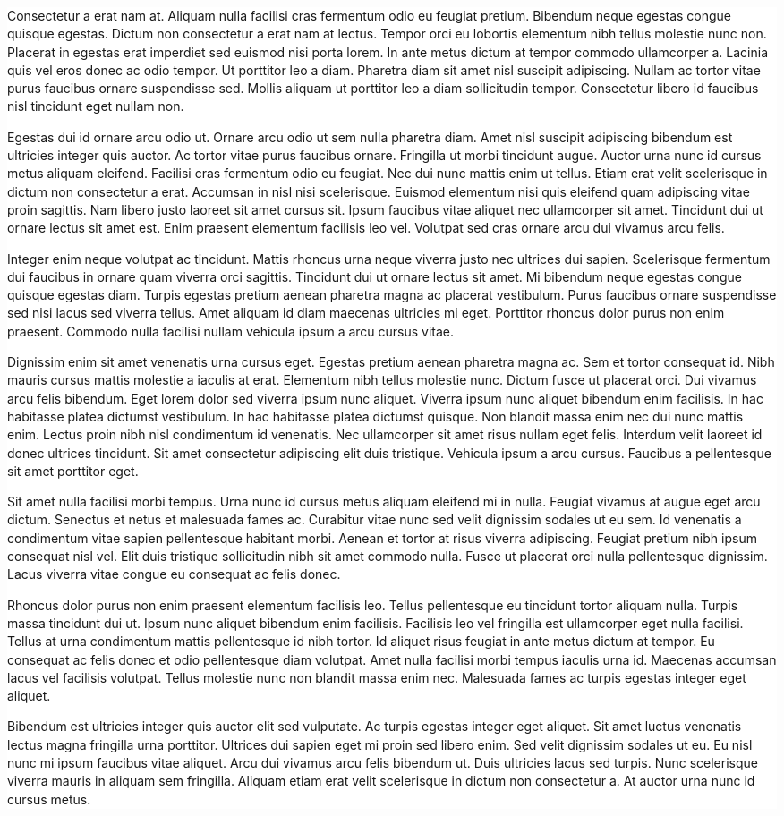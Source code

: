 Consectetur a erat nam at. Aliquam nulla facilisi cras fermentum odio eu feugiat pretium. Bibendum neque egestas congue quisque egestas. Dictum non consectetur a erat nam at lectus. Tempor orci eu lobortis elementum nibh tellus molestie nunc non. Placerat in egestas erat imperdiet sed euismod nisi porta lorem. In ante metus dictum at tempor commodo ullamcorper a. Lacinia quis vel eros donec ac odio tempor. Ut porttitor leo a diam. Pharetra diam sit amet nisl suscipit adipiscing. Nullam ac tortor vitae purus faucibus ornare suspendisse sed. Mollis aliquam ut porttitor leo a diam sollicitudin tempor. Consectetur libero id faucibus nisl tincidunt eget nullam non.

Egestas dui id ornare arcu odio ut. Ornare arcu odio ut sem nulla pharetra diam. Amet nisl suscipit adipiscing bibendum est ultricies integer quis auctor. Ac tortor vitae purus faucibus ornare. Fringilla ut morbi tincidunt augue. Auctor urna nunc id cursus metus aliquam eleifend. Facilisi cras fermentum odio eu feugiat. Nec dui nunc mattis enim ut tellus. Etiam erat velit scelerisque in dictum non consectetur a erat. Accumsan in nisl nisi scelerisque. Euismod elementum nisi quis eleifend quam adipiscing vitae proin sagittis. Nam libero justo laoreet sit amet cursus sit. Ipsum faucibus vitae aliquet nec ullamcorper sit amet. Tincidunt dui ut ornare lectus sit amet est. Enim praesent elementum facilisis leo vel. Volutpat sed cras ornare arcu dui vivamus arcu felis.

Integer enim neque volutpat ac tincidunt. Mattis rhoncus urna neque viverra justo nec ultrices dui sapien. Scelerisque fermentum dui faucibus in ornare quam viverra orci sagittis. Tincidunt dui ut ornare lectus sit amet. Mi bibendum neque egestas congue quisque egestas diam. Turpis egestas pretium aenean pharetra magna ac placerat vestibulum. Purus faucibus ornare suspendisse sed nisi lacus sed viverra tellus. Amet aliquam id diam maecenas ultricies mi eget. Porttitor rhoncus dolor purus non enim praesent. Commodo nulla facilisi nullam vehicula ipsum a arcu cursus vitae.

Dignissim enim sit amet venenatis urna cursus eget. Egestas pretium aenean pharetra magna ac. Sem et tortor consequat id. Nibh mauris cursus mattis molestie a iaculis at erat. Elementum nibh tellus molestie nunc. Dictum fusce ut placerat orci. Dui vivamus arcu felis bibendum. Eget lorem dolor sed viverra ipsum nunc aliquet. Viverra ipsum nunc aliquet bibendum enim facilisis. In hac habitasse platea dictumst vestibulum. In hac habitasse platea dictumst quisque. Non blandit massa enim nec dui nunc mattis enim. Lectus proin nibh nisl condimentum id venenatis. Nec ullamcorper sit amet risus nullam eget felis. Interdum velit laoreet id donec ultrices tincidunt. Sit amet consectetur adipiscing elit duis tristique. Vehicula ipsum a arcu cursus. Faucibus a pellentesque sit amet porttitor eget.

Sit amet nulla facilisi morbi tempus. Urna nunc id cursus metus aliquam eleifend mi in nulla. Feugiat vivamus at augue eget arcu dictum. Senectus et netus et malesuada fames ac. Curabitur vitae nunc sed velit dignissim sodales ut eu sem. Id venenatis a condimentum vitae sapien pellentesque habitant morbi. Aenean et tortor at risus viverra adipiscing. Feugiat pretium nibh ipsum consequat nisl vel. Elit duis tristique sollicitudin nibh sit amet commodo nulla. Fusce ut placerat orci nulla pellentesque dignissim. Lacus viverra vitae congue eu consequat ac felis donec.

Rhoncus dolor purus non enim praesent elementum facilisis leo. Tellus pellentesque eu tincidunt tortor aliquam nulla. Turpis massa tincidunt dui ut. Ipsum nunc aliquet bibendum enim facilisis. Facilisis leo vel fringilla est ullamcorper eget nulla facilisi. Tellus at urna condimentum mattis pellentesque id nibh tortor. Id aliquet risus feugiat in ante metus dictum at tempor. Eu consequat ac felis donec et odio pellentesque diam volutpat. Amet nulla facilisi morbi tempus iaculis urna id. Maecenas accumsan lacus vel facilisis volutpat. Tellus molestie nunc non blandit massa enim nec. Malesuada fames ac turpis egestas integer eget aliquet.

Bibendum est ultricies integer quis auctor elit sed vulputate. Ac turpis egestas integer eget aliquet. Sit amet luctus venenatis lectus magna fringilla urna porttitor. Ultrices dui sapien eget mi proin sed libero enim. Sed velit dignissim sodales ut eu. Eu nisl nunc mi ipsum faucibus vitae aliquet. Arcu dui vivamus arcu felis bibendum ut. Duis ultricies lacus sed turpis. Nunc scelerisque viverra mauris in aliquam sem fringilla. Aliquam etiam erat velit scelerisque in dictum non consectetur a. At auctor urna nunc id cursus metus.

